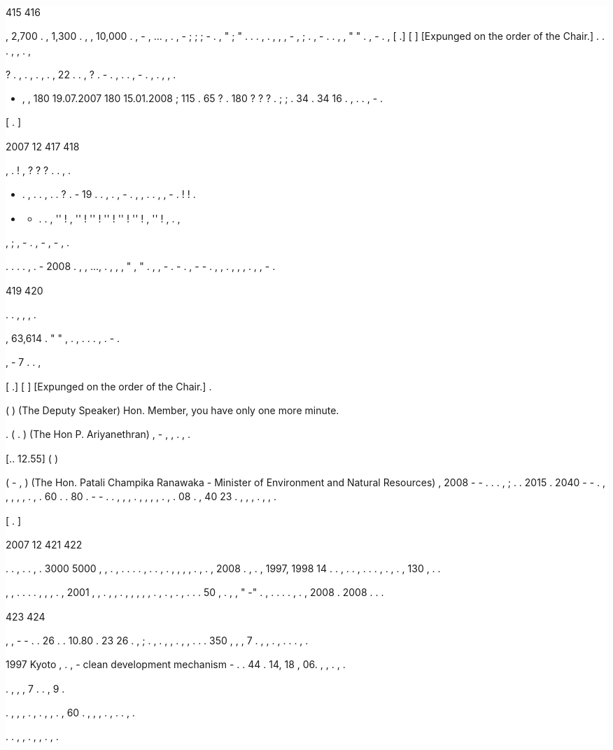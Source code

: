 415 416

, 2,700 . , 1,300 . , , 10,000 . , - , ... , . , - ; ; ; - . , " ; " . . . , . , , , - , ; . , - . . , , " " . , - . , [ .] [ ] [Expunged on the order of the Chair.] . . . , , . ,

? . , . , . , . , 22 . . , ? . - . , . . , - . , . , , .

- , , 180 19.07.2007 180 15.01.2008 ; 115 . 65 ? . 180 ? ? ? . ; ; . 34 . 34 16 . , . . , - .

[ . ]

2007 12 417 418

, . ! , ? ? ? . . , .

- . , . . , . . ? . - 19 . . , . , - . , , . . , , - . ! ! .

- - . . , '' ! , '' ! '' ! '' ! '' ! '' ! , '' ! , . ,

, ; , - . , - , - , .

. . . . , . - 2008 . , , ..., . , , , " , " . , , - . - . , - - . , , . , , , . , , - .

419 420

. . , , , .

, 63,614 . " " , . , . . . , . - .

, - 7 . . ,

[ .] [ ] [Expunged on the order of the Chair.] .

( ) (The Deputy Speaker) Hon. Member, you have only one more minute.

. ( . ) (The Hon P. Ariyanethran) , - , , . , .

[.. 12.55] ( )

( - , ) (The Hon. Patali Champika Ranawaka - Minister of Environment and Natural Resources) , 2008 - - . . . , ; . . 2015 . 2040 - - . , , , , , . , . 60 . . 80 . - - . . , , , . , , , , . , . 08 . , 40 23 . , , , . , , .

[ . ]

2007 12 421 422

. . , . . , . 3000 5000 , , . , . . . . , . . , . , , , , . , . , 2008 . , . , 1997, 1998 14 . . , . . , . . . , . , . , 130 , . .

, , . . . . , , , . , 2001 , , . , , . , , , , , . , . , . , . . . 50 , . , , " -" . , . . . . , . , 2008 . 2008 . . .

423 424

, , - - . . 26 . . 10.80 . 23 26 . , ; . , . , , . , , . . . 350 , , , 7 . , , . , . . . , .

1997 Kyoto , . , - clean development mechanism - . . 44 . 14, 18 , 06. , , . , .

. , , , 7 . . , 9 .

. , , , . , . , , . , 60 . , , , . , . . , .

. . , , . , , . , .
